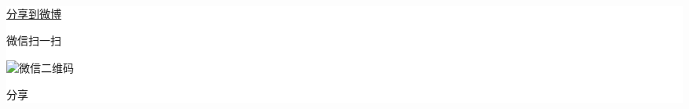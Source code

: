 [分享到微博](https://service.weibo.com/share/share.php?appkey=2775287854&title=经销商在新零售时代真的过时了么？一文看懂零售品牌如何用数字化让经销商重获新生&url=https://www.woshipm.com/operate/6212423.html&pic=https://image.woshipm.com/2024/09/10/624cd160-6f41-11ef-ab80-00163e142b65.png)

微信扫一扫

![微信二维码](https://api.pwmqr.com/qrcode/create/?url=https://www.woshipm.com/operate/6212423.html)

分享